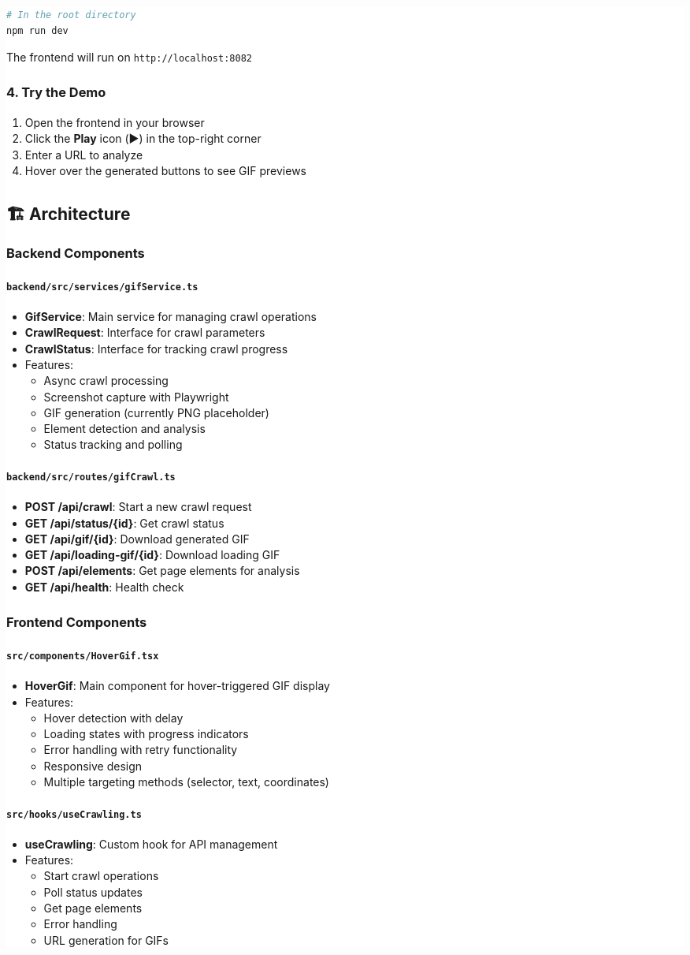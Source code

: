 ```bash
# In the root directory
npm run dev
```

The frontend will run on `http://localhost:8082`

### 4. Try the Demo

1. Open the frontend in your browser
2. Click the **Play** icon (▶️) in the top-right corner
3. Enter a URL to analyze
4. Hover over the generated buttons to see GIF previews

## 🏗️ Architecture

### Backend Components

#### `backend/src/services/gifService.ts`
- **GifService**: Main service for managing crawl operations
- **CrawlRequest**: Interface for crawl parameters
- **CrawlStatus**: Interface for tracking crawl progress
- Features:
  - Async crawl processing
  - Screenshot capture with Playwright
  - GIF generation (currently PNG placeholder)
  - Element detection and analysis
  - Status tracking and polling

#### `backend/src/routes/gifCrawl.ts`
- **POST /api/crawl**: Start a new crawl request
- **GET /api/status/{id}**: Get crawl status
- **GET /api/gif/{id}**: Download generated GIF
- **GET /api/loading-gif/{id}**: Download loading GIF
- **POST /api/elements**: Get page elements for analysis
- **GET /api/health**: Health check

### Frontend Components

#### `src/components/HoverGif.tsx`
- **HoverGif**: Main component for hover-triggered GIF display
- Features:
  - Hover detection with delay
  - Loading states with progress indicators
  - Error handling with retry functionality
  - Responsive design
  - Multiple targeting methods (selector, text, coordinates)

#### `src/hooks/useCrawling.ts`
- **useCrawling**: Custom hook for API management
- Features:
  - Start crawl operations
  - Poll status updates
  - Get page elements
  - Error handling
  - URL generation for GIFs
